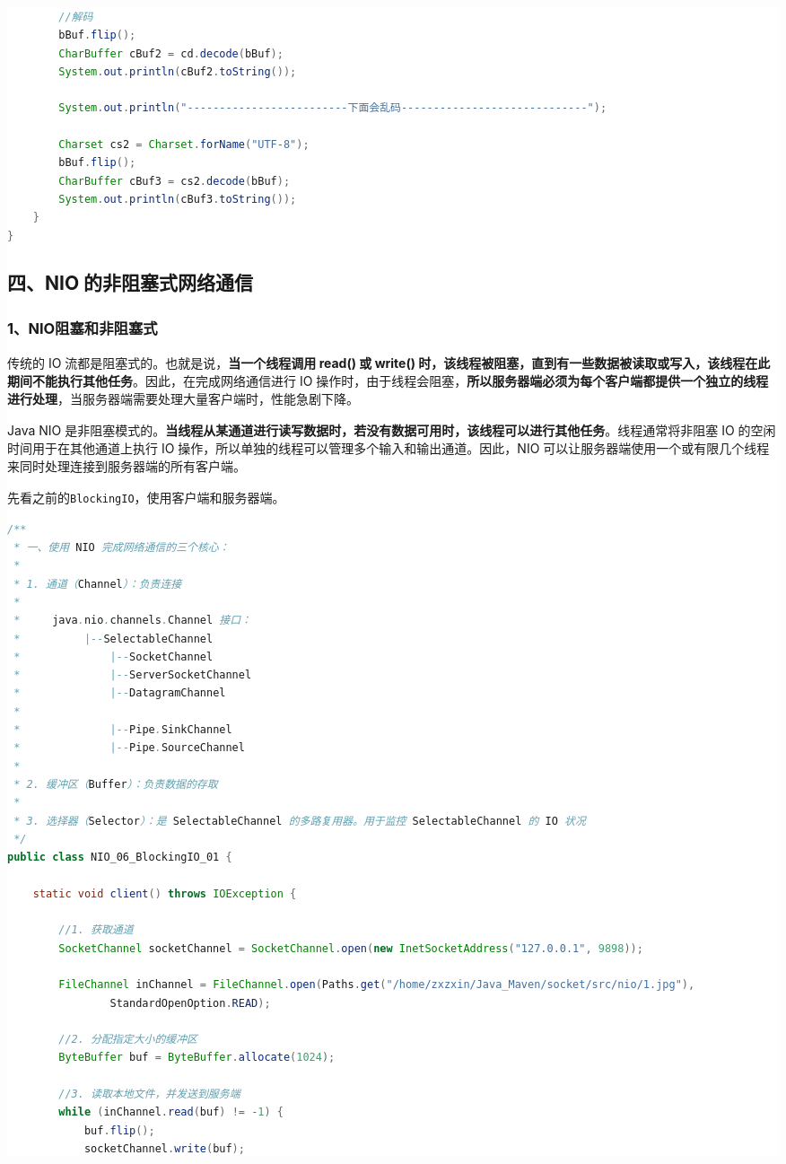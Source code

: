 ```java
        //解码
        bBuf.flip();
        CharBuffer cBuf2 = cd.decode(bBuf);
        System.out.println(cBuf2.toString());

        System.out.println("-------------------------下面会乱码-----------------------------");

        Charset cs2 = Charset.forName("UTF-8");
        bBuf.flip();
        CharBuffer cBuf3 = cs2.decode(bBuf);
        System.out.println(cBuf3.toString());
    }
}
```

## 四、NIO 的非阻塞式网络通信

### 1、NIO阻塞和非阻塞式

传统的 IO 流都是阻塞式的。也就是说，**当一个线程调用 read() 或 write() 时，该线程被阻塞，直到有一些数据被读取或写入，该线程在此期间不能执行其他任务**。因此，在完成网络通信进行 IO 操作时，由于线程会阻塞，**所以服务器端必须为每个客户端都提供一个独立的线程进行处理**，当服务器端需要处理大量客户端时，性能急剧下降。

Java NIO 是非阻塞模式的。**当线程从某通道进行读写数据时，若没有数据可用时，该线程可以进行其他任务**。线程通常将非阻塞 IO 的空闲时间用于在其他通道上执行 IO 操作，所以单独的线程可以管理多个输入和输出通道。因此，NIO 可以让服务器端使用一个或有限几个线程来同时处理连接到服务器端的所有客户端。

先看之前的`BlockingIO`，使用客户端和服务器端。

```java
/**
 * 一、使用 NIO 完成网络通信的三个核心：
 *
 * 1. 通道（Channel）：负责连接
 *
 * 	   java.nio.channels.Channel 接口：
 * 			|--SelectableChannel
 * 				|--SocketChannel
 * 				|--ServerSocketChannel
 * 				|--DatagramChannel
 *
 * 				|--Pipe.SinkChannel
 * 				|--Pipe.SourceChannel
 *
 * 2. 缓冲区（Buffer）：负责数据的存取
 *
 * 3. 选择器（Selector）：是 SelectableChannel 的多路复用器。用于监控 SelectableChannel 的 IO 状况
 */
public class NIO_06_BlockingIO_01 {

    static void client() throws IOException {

        //1. 获取通道
        SocketChannel socketChannel = SocketChannel.open(new InetSocketAddress("127.0.0.1", 9898));

        FileChannel inChannel = FileChannel.open(Paths.get("/home/zxzxin/Java_Maven/socket/src/nio/1.jpg"),
                StandardOpenOption.READ);

        //2. 分配指定大小的缓冲区
        ByteBuffer buf = ByteBuffer.allocate(1024);

        //3. 读取本地文件，并发送到服务端
        while (inChannel.read(buf) != -1) {
            buf.flip();
            socketChannel.write(buf);
```